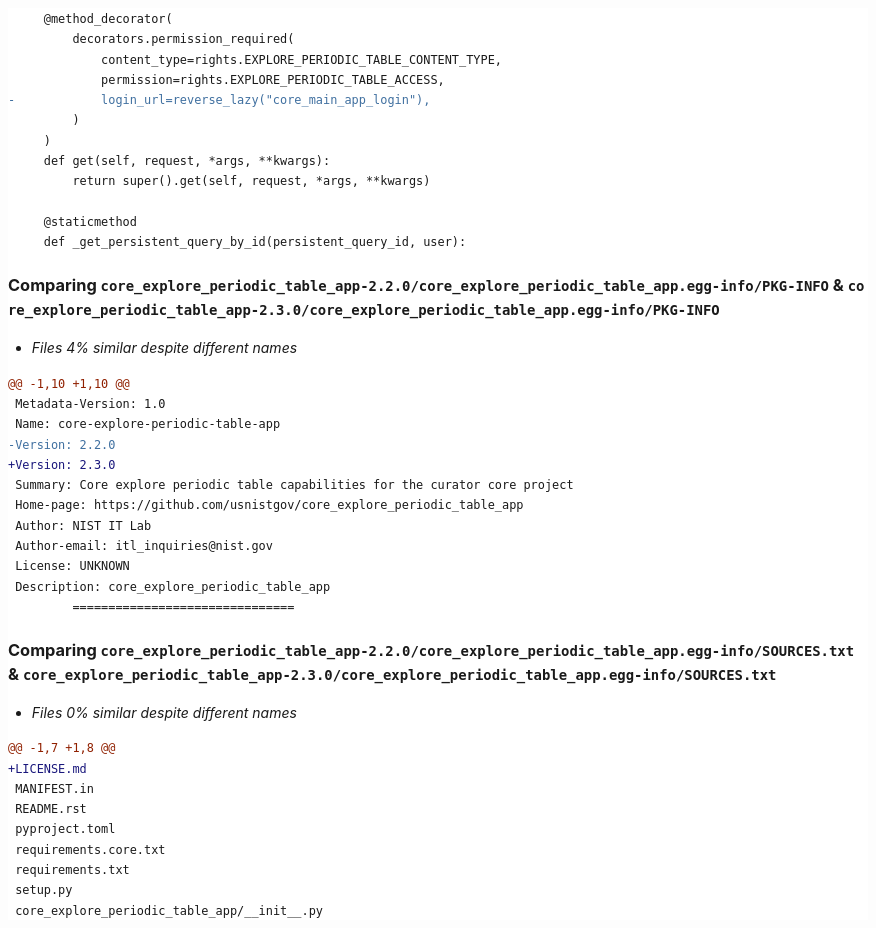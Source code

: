 ```diff
     @method_decorator(
         decorators.permission_required(
             content_type=rights.EXPLORE_PERIODIC_TABLE_CONTENT_TYPE,
             permission=rights.EXPLORE_PERIODIC_TABLE_ACCESS,
-            login_url=reverse_lazy("core_main_app_login"),
         )
     )
     def get(self, request, *args, **kwargs):
         return super().get(self, request, *args, **kwargs)
 
     @staticmethod
     def _get_persistent_query_by_id(persistent_query_id, user):
```

### Comparing `core_explore_periodic_table_app-2.2.0/core_explore_periodic_table_app.egg-info/PKG-INFO` & `core_explore_periodic_table_app-2.3.0/core_explore_periodic_table_app.egg-info/PKG-INFO`

 * *Files 4% similar despite different names*

```diff
@@ -1,10 +1,10 @@
 Metadata-Version: 1.0
 Name: core-explore-periodic-table-app
-Version: 2.2.0
+Version: 2.3.0
 Summary: Core explore periodic table capabilities for the curator core project
 Home-page: https://github.com/usnistgov/core_explore_periodic_table_app
 Author: NIST IT Lab
 Author-email: itl_inquiries@nist.gov
 License: UNKNOWN
 Description: core_explore_periodic_table_app
         ===============================
```

### Comparing `core_explore_periodic_table_app-2.2.0/core_explore_periodic_table_app.egg-info/SOURCES.txt` & `core_explore_periodic_table_app-2.3.0/core_explore_periodic_table_app.egg-info/SOURCES.txt`

 * *Files 0% similar despite different names*

```diff
@@ -1,7 +1,8 @@
+LICENSE.md
 MANIFEST.in
 README.rst
 pyproject.toml
 requirements.core.txt
 requirements.txt
 setup.py
 core_explore_periodic_table_app/__init__.py
```
